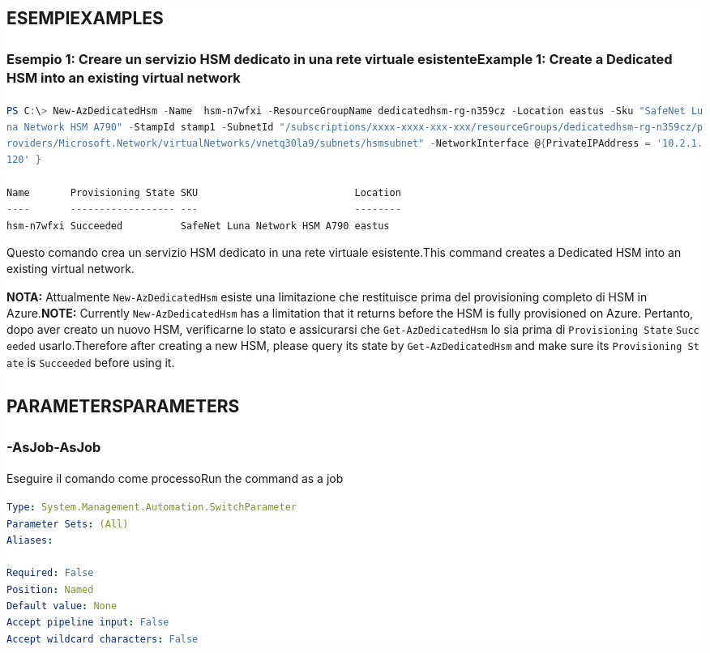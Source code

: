 ## <span data-ttu-id="1fbdc-107">ESEMPI</span><span class="sxs-lookup"><span data-stu-id="1fbdc-107">EXAMPLES</span></span>

### <span data-ttu-id="1fbdc-108">Esempio 1: Creare un servizio HSM dedicato in una rete virtuale esistente</span><span class="sxs-lookup"><span data-stu-id="1fbdc-108">Example 1: Create a Dedicated HSM into an existing virtual network</span></span>
```powershell
PS C:\> New-AzDedicatedHsm -Name  hsm-n7wfxi -ResourceGroupName dedicatedhsm-rg-n359cz -Location eastus -Sku "SafeNet Luna Network HSM A790" -StampId stamp1 -SubnetId "/subscriptions/xxxx-xxxx-xxx-xxx/resourceGroups/dedicatedhsm-rg-n359cz/providers/Microsoft.Network/virtualNetworks/vnetq30la9/subnets/hsmsubnet" -NetworkInterface @{PrivateIPAddress = '10.2.1.120' }

Name       Provisioning State SKU                           Location
----       ------------------ ---                           --------
hsm-n7wfxi Succeeded          SafeNet Luna Network HSM A790 eastus
```

<span data-ttu-id="1fbdc-109">Questo comando crea un servizio HSM dedicato in una rete virtuale esistente.</span><span class="sxs-lookup"><span data-stu-id="1fbdc-109">This command creates a Dedicated HSM into an existing virtual network.</span></span>

<span data-ttu-id="1fbdc-110">**NOTA:** Attualmente `New-AzDedicatedHsm` esiste una limitazione che restituisce prima del provisioning completo di HSM in Azure.</span><span class="sxs-lookup"><span data-stu-id="1fbdc-110">**NOTE:** Currently `New-AzDedicatedHsm` has a limitation that it returns before the HSM is fully provisioned on Azure.</span></span>
<span data-ttu-id="1fbdc-111">Pertanto, dopo aver creato un nuovo HSM, verificarne lo stato e assicurarsi che `Get-AzDedicatedHsm` lo sia prima di `Provisioning State` `Succeeded` usarlo.</span><span class="sxs-lookup"><span data-stu-id="1fbdc-111">Therefore after creating a new HSM, please query its state by `Get-AzDedicatedHsm` and make sure its `Provisioning State` is `Succeeded` before using it.</span></span>

## <span data-ttu-id="1fbdc-112">PARAMETERS</span><span class="sxs-lookup"><span data-stu-id="1fbdc-112">PARAMETERS</span></span>

### <span data-ttu-id="1fbdc-113">-AsJob</span><span class="sxs-lookup"><span data-stu-id="1fbdc-113">-AsJob</span></span>
<span data-ttu-id="1fbdc-114">Eseguire il comando come processo</span><span class="sxs-lookup"><span data-stu-id="1fbdc-114">Run the command as a job</span></span>

```yaml
Type: System.Management.Automation.SwitchParameter
Parameter Sets: (All)
Aliases:

Required: False
Position: Named
Default value: None
Accept pipeline input: False
Accept wildcard characters: False
```
